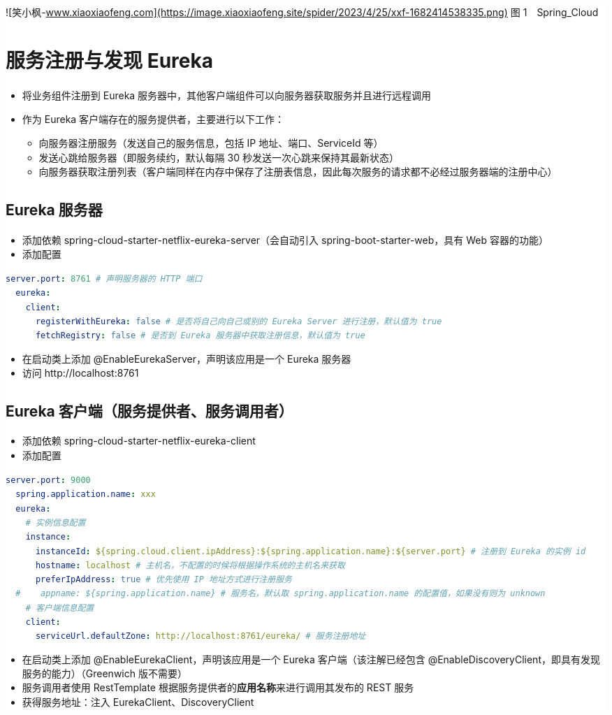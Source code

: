  ![笑小枫-www.xiaoxiaofeng.com](https://image.xiaoxiaofeng.site/spider/2023/4/25/xxf-1682414538335.png) 
图 1 Spring\_Cloud

# 服务注册与发现 Eureka #

 *  将业务组件注册到 Eureka 服务器中，其他客户端组件可以向服务器获取服务并且进行远程调用
 *  作为 Eureka 客户端存在的服务提供者，主要进行以下工作：
    
     *  向服务器注册服务（发送自己的服务信息，包括 IP 地址、端口、ServiceId 等）
     *  发送心跳给服务器（即服务续约，默认每隔 30 秒发送一次心跳来保持其最新状态）
     *  向服务器获取注册列表（客户端同样在内存中保存了注册表信息，因此每次服务的请求都不必经过服务器端的注册中心）

## Eureka 服务器 ##

 *  添加依赖 spring-cloud-starter-netflix-eureka-server（会自动引入 spring-boot-starter-web，具有 Web 容器的功能）
 *  添加配置

``````````yml
server.port: 8761 # 声明服务器的 HTTP 端口 
  eureka: 
    client: 
      registerWithEureka: false # 是否将自己向自己或别的 Eureka Server 进行注册，默认值为 true 
      fetchRegistry: false # 是否到 Eureka 服务器中获取注册信息，默认值为 true
``````````

 *  在启动类上添加 @EnableEurekaServer，声明该应用是一个 Eureka 服务器
 *  访问 http://localhost:8761

## Eureka 客户端（服务提供者、服务调用者） ##

 *  添加依赖 spring-cloud-starter-netflix-eureka-client
 *  添加配置

``````````yml
server.port: 9000 
  spring.application.name: xxx 
  eureka: 
    # 实例信息配置 
    instance: 
      instanceId: ${spring.cloud.client.ipAddress}:${spring.application.name}:${server.port} # 注册到 Eureka 的实例 id 
      hostname: localhost # 主机名，不配置的时候将根据操作系统的主机名来获取 
      preferIpAddress: true # 优先使用 IP 地址方式进行注册服务 
  #    appname: ${spring.application.name} # 服务名，默认取 spring.application.name 的配置值，如果没有则为 unknown 
    # 客户端信息配置 
    client: 
      serviceUrl.defaultZone: http://localhost:8761/eureka/ # 服务注册地址
``````````

 *  在启动类上添加 @EnableEurekaClient，声明该应用是一个 Eureka 客户端（该注解已经包含 @EnableDiscoveryClient，即具有发现服务的能力）（Greenwich 版不需要）
 *  服务调用者使用 RestTemplate 根据服务提供者的**应用名称**来进行调用其发布的 REST 服务
 *  获得服务地址：注入 EurekaClient、DiscoveryClient
